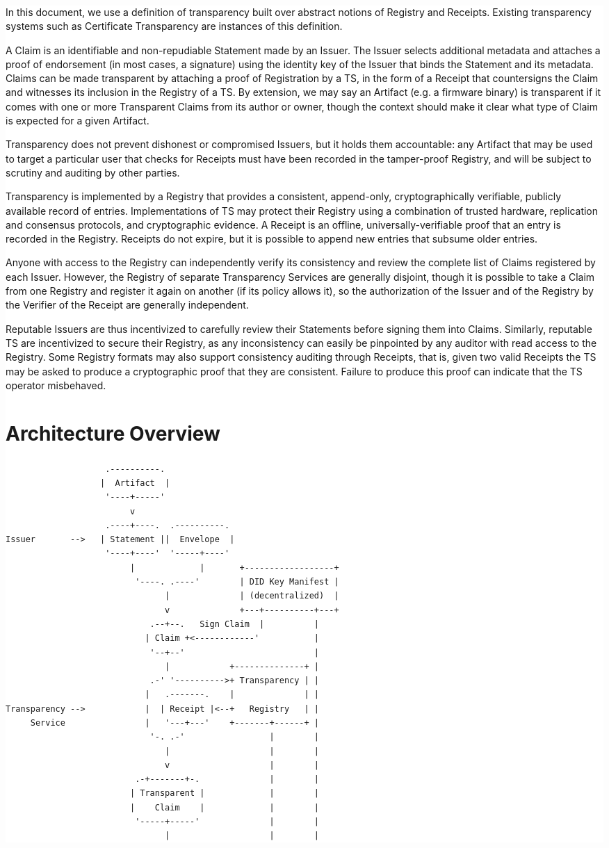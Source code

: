 In this document, we use a definition of transparency built over abstract notions of Registry and Receipts. Existing transparency systems such as Certificate Transparency are instances of this definition.

A Claim is an identifiable and non-repudiable Statement made by an Issuer. The Issuer selects additional metadata and attaches a proof of endorsement (in most cases, a signature) using the identity key of the Issuer that binds the Statement and its metadata. Claims can be made transparent by attaching a proof of Registration by a TS, in the form of a Receipt that countersigns the Claim and witnesses its inclusion in the Registry of a TS. By extension, we may say an Artifact (e.g. a firmware binary) is transparent if it comes with one or more Transparent Claims from its author or owner, though the context should make it clear what type of Claim is expected for a given Artifact.

Transparency does not prevent dishonest or compromised Issuers, but it holds them accountable: any Artifact that may be used to target a particular user that checks for Receipts must have been recorded in the tamper-proof Registry, and will be subject to scrutiny and auditing by other parties.

Transparency is implemented by a Registry that provides a consistent, append-only, cryptographically verifiable, publicly available record of entries. Implementations of TS may protect their Registry using a combination of trusted hardware, replication and consensus protocols, and cryptographic evidence. A Receipt is an offline, universally-verifiable proof that an entry is recorded in the Registry. Receipts do not expire, but it is possible to append new entries that subsume older entries.

Anyone with access to the Registry can independently verify its consistency and review the complete list of Claims registered by each Issuer. However, the Registry of separate Transparency Services are generally disjoint, though it is possible to take a Claim from one Registry and register it again on another (if its policy allows it), so the authorization of the Issuer and of the Registry by the Verifier of the Receipt are generally independent.

Reputable Issuers are thus incentivized to carefully review their Statements before signing them into Claims. Similarly, reputable TS are incentivized to secure their Registry, as any inconsistency can easily be pinpointed by any auditor with read access to the Registry. Some Registry formats may also support consistency auditing through Receipts, that is, given two valid Receipts the TS may be asked to produce a cryptographic proof that they are consistent. Failure to produce this proof can indicate that the TS operator misbehaved.

# Architecture Overview

~~~~ aasvg
                    .----------.
                   |  Artifact  |
                    '----+-----'
                         v
                    .----+----.  .----------.
Issuer       -->   | Statement ||  Envelope  |
                    '----+----'  '-----+----'
                         |             |       +------------------+
                          '----. .----'        | DID Key Manifest |
                                |              | (decentralized)  |
                                v              +---+----------+---+
                             .--+--.   Sign Claim  |          |
                            | Claim +<------------'           |
                             '--+--'                          |
                                |            +--------------+ |
                             .-' '---------->+ Transparency | |
                            |   .-------.    |              | |
Transparency -->            |  | Receipt |<--+   Registry   | |
     Service                |   '---+---'    +-------+------+ |
                             '-. .-'                 |        |
                                |                    |        |
                                v                    |        |
                          .-+-------+-.              |        |
                         | Transparent |             |        |
                         |    Claim    |             |        |
                          '-----+-----'              |        |
                                |                    |        |
~~~~